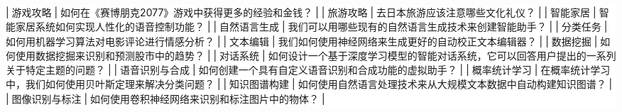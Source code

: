 | 游戏攻略        | 如何在《赛博朋克2077》游戏中获得更多的经验和金钱？                                                                                                                                                             |
| 旅游攻略        | 去日本旅游应该注意哪些文化礼仪？                                                                                                                                                                                |
| 智能家居        | 智能家居系统如何实现人性化的语音控制功能？                                                                                                                                                                    |
| 自然语言生成             | 我们可以用哪些现有的自然语言生成技术来创建智能助手？                                                                                                                                                                                                                                                                                                                                                                                                                                                                                                                                                     |
| 分类任务                 | 如何用机器学习算法对电影评论进行情感分析？                                                                                                                                                                                                                                                                                                                                                                                                                                                                                                                                                                 |
| 文本编辑                 | 我们如何使用神经网络来生成更好的自动校正文本编辑器？                                                                                                                                                                                                                                                                                                                                                                                                                                                                                                                                                   |
| 数据挖掘                 | 如何使用数据挖掘来识别和预测股市中的趋势？                                                                                                                                                                                                                                                                                                                                                                                                                                                                                                                                                               |
| 对话系统                 | 如何设计一个基于深度学习模型的智能对话系统，它可以回答用户提出的一系列关于特定主题的问题？                                                                                                                                                                                                                                                                                                                                                                                                                                                                                                         |
| 语音识别与合成           | 如何创建一个具有自定义语音识别和合成功能的虚拟助手？                                                                                                                                                                                                                                                                                                                                                                                                                                                                                                                                                   |
| 概率统计学习             | 在概率统计学习中，我们如何使用贝叶斯定理来解决分类问题？                                                                                                                                                                                                                                                                                                                                                                                                                                                                                                                                             |
| 知识图谱构建             | 如何使用自然语言处理技术来从大规模文本数据中自动构建知识图谱？                                                                                                                                                                                                                                                                                                                                                                                                                                                                                                                                       |
| 图像识别与标注           | 如何使用卷积神经网络来识别和标注图片中的物体？                                                                                                                                                                                                                                                                                                                                                                                                                                                                                                                                                         |